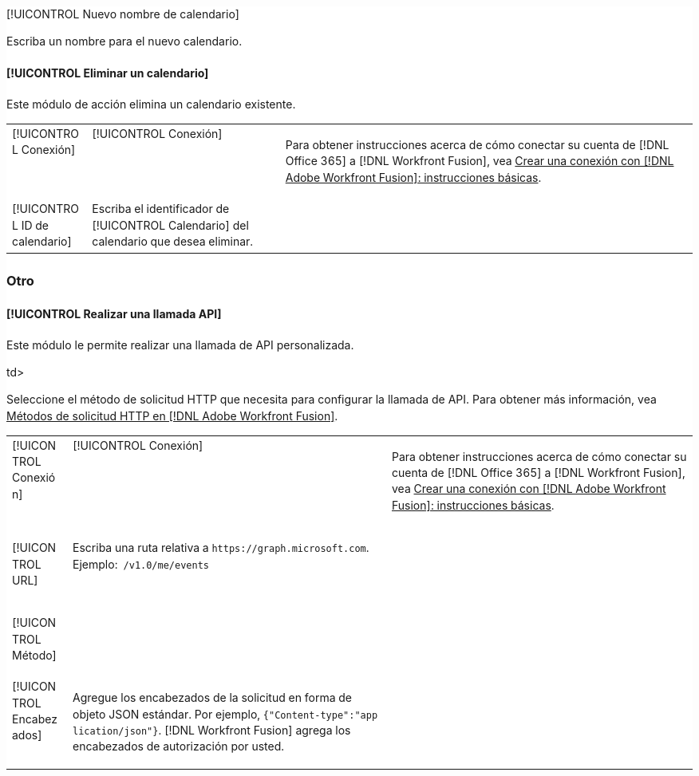  <tr> 
   <td role="rowheader">[!UICONTROL Nuevo nombre de calendario]</td> 
   <td> <p>Escriba un nombre para el nuevo calendario.</p> </td> 
  </tr> 
 </tbody> 
</table>

#### [!UICONTROL Eliminar un calendario]

Este módulo de acción elimina un calendario existente.

<table style="table-layout:auto"> 
 <col> 
 <col> 
 <tbody> 
  <tr> 
   <td role="rowheader">[!UICONTROL Conexión] </td> 
   <td role="rowheader">[!UICONTROL Conexión] </td> 
   <td> <p>Para obtener instrucciones acerca de cómo conectar su cuenta de [!DNL Office 365] a [!DNL Workfront Fusion], vea <a href="../../workfront-fusion/connections/connect-to-fusion-general.md" class="MCXref xref" data-mc-variable-override="">Crear una conexión con [!DNL Adobe Workfront Fusion]: instrucciones básicas</a>.</p> </td> 
  </tr> 
  <tr> 
   <td role="rowheader">[!UICONTROL ID de calendario]</td> 
   <td>Escriba el identificador de [!UICONTROL Calendario] del calendario que desea eliminar.</td> 
  </tr> 
 </tbody> 
</table>

### Otro

#### [!UICONTROL Realizar una llamada API]

Este módulo le permite realizar una llamada de API personalizada.

<table style="table-layout:auto"> 
 <col> 
 <col> 
 <tbody> 
  <tr> 
   <td role="rowheader">[!UICONTROL Conexión]</td> 
   <td role="rowheader">[!UICONTROL Conexión] </td> 
   <td> <p>Para obtener instrucciones acerca de cómo conectar su cuenta de [!DNL Office 365] a [!DNL Workfront Fusion], vea <a href="../../workfront-fusion/connections/connect-to-fusion-general.md" class="MCXref xref" data-mc-variable-override="">Crear una conexión con [!DNL Adobe Workfront Fusion]: instrucciones básicas</a>.</p> </td> 
  </tr> 
  <tr> 
   <td role="rowheader"> <p>[!UICONTROL URL]</p> </td> 
   <td> <p>Escriba una ruta relativa a <code>https://graph.microsoft.com</code>. Ejemplo:<code> /v1.0/me/events</code></p> </td> 
  </tr> 
  <tr> 
   <td role="rowheader"> <p>[!UICONTROL Método]</p> </td> 
   td&gt; <p>Seleccione el método de solicitud HTTP que necesita para configurar la llamada de API. Para obtener más información, vea <a href="../../workfront-fusion/modules/http-request-methods.md" class="MCXref xref" data-mc-variable-override="">Métodos de solicitud HTTP en [!DNL Adobe Workfront Fusion]</a>.</p> </td> 
  </tr> 
  <tr> 
   <td role="rowheader">[!UICONTROL Encabezados]</td> 
   <td> <p>Agregue los encabezados de la solicitud en forma de objeto JSON estándar. Por ejemplo, <code>{"Content-type":"application/json"}</code>. [!DNL Workfront Fusion] agrega los encabezados de autorización por usted.</p> </td> 
